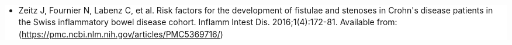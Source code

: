 - Zeitz J, Fournier N, Labenz C, et al. Risk factors for the development of fistulae and stenoses in Crohn's disease patients in the Swiss inflammatory bowel disease cohort. Inflamm Intest Dis. 2016;1(4):172-81. Available from:  (https://pmc.ncbi.nlm.nih.gov/articles/PMC5369716/)
